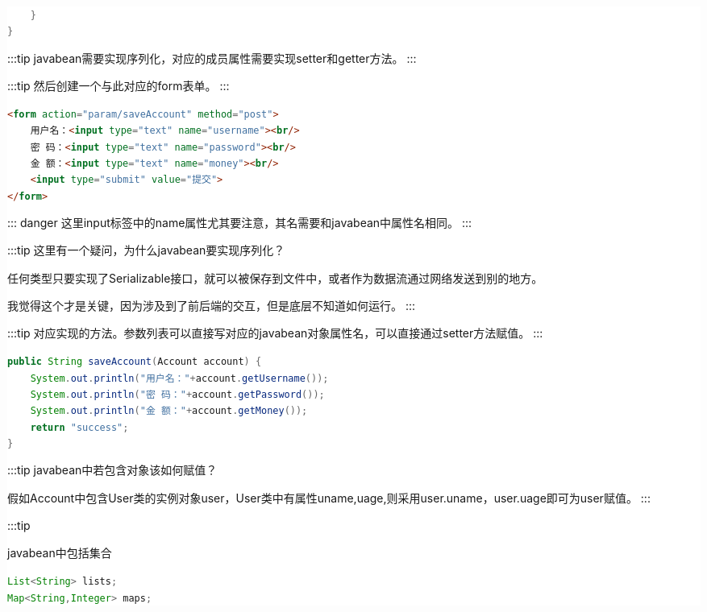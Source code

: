 ```java
    }
}
```

:::tip
javabean需要实现序列化，对应的成员属性需要实现setter和getter方法。
:::

:::tip
然后创建一个与此对应的form表单。
:::

```html
<form action="param/saveAccount" method="post">
    用户名：<input type="text" name="username"><br/>
    密 码：<input type="text" name="password"><br/>
    金 额：<input type="text" name="money"><br/>
    <input type="submit" value="提交">
</form>
```

::: danger
这里input标签中的name属性尤其要注意，其名需要和javabean中属性名相同。
:::

:::tip
这里有一个疑问，为什么javabean要实现序列化？

任何类型只要实现了Serializable接口，就可以被保存到文件中，或者作为数据流通过网络发送到别的地方。

我觉得这个才是关键，因为涉及到了前后端的交互，但是底层不知道如何运行。
:::

:::tip
对应实现的方法。参数列表可以直接写对应的javabean对象属性名，可以直接通过setter方法赋值。
:::

```java
public String saveAccount(Account account) {
    System.out.println("用户名："+account.getUsername());
    System.out.println("密 码："+account.getPassword());
    System.out.println("金 额："+account.getMoney());
    return "success";
}
```

:::tip
javabean中若包含对象该如何赋值？

假如Account中包含User类的实例对象user，User类中有属性uname,uage,则采用user.uname，user.uage即可为user赋值。
:::

:::tip

javabean中包括集合

```java
List<String> lists;
Map<String,Integer> maps;
```
